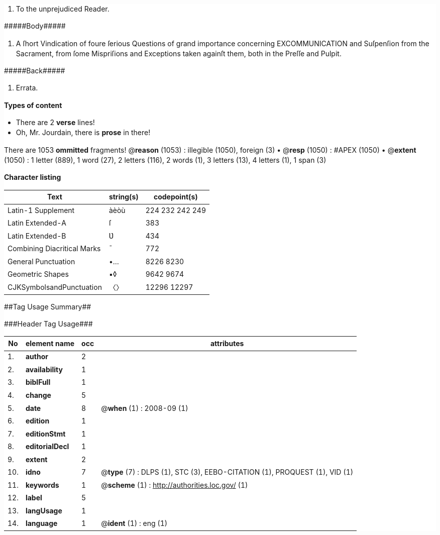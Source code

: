 1. To the unprejudiced Reader.

#####Body#####

1. A ſhort Vindication of foure ſerious Questions of grand importance concerning EXCOMMUNICATION and Suſpenſion from the Sacrament, from ſome Mispriſions and Exceptions taken againſt them, both in the Preſſe and Pulpit.

#####Back#####

1. Errata.

**Types of content**

  * There are 2 **verse** lines!
  * Oh, Mr. Jourdain, there is **prose** in there!

There are 1053 **ommitted** fragments! 
 @__reason__ (1053) : illegible (1050), foreign (3)  •  @__resp__ (1050) : #APEX (1050)  •  @__extent__ (1050) : 1 letter (889), 1 word (27), 2 letters (116), 2 words (1), 3 letters (13), 4 letters (1), 1 span (3)

**Character listing**


|Text|string(s)|codepoint(s)|
|---|---|---|
|Latin-1 Supplement|àèòù|224 232 242 249|
|Latin Extended-A|ſ|383|
|Latin Extended-B|Ʋ|434|
|Combining             Diacritical Marks|̄|772|
|General Punctuation|•…|8226 8230|
|Geometric Shapes|▪◊|9642 9674|
|CJKSymbolsandPunctuation|〈〉|12296 12297|

##Tag Usage Summary##

###Header Tag Usage###

|No|element name|occ|attributes|
|---|---|---|---|
|1.|__author__|2||
|2.|__availability__|1||
|3.|__biblFull__|1||
|4.|__change__|5||
|5.|__date__|8| @__when__ (1) : 2008-09 (1)|
|6.|__edition__|1||
|7.|__editionStmt__|1||
|8.|__editorialDecl__|1||
|9.|__extent__|2||
|10.|__idno__|7| @__type__ (7) : DLPS (1), STC (3), EEBO-CITATION (1), PROQUEST (1), VID (1)|
|11.|__keywords__|1| @__scheme__ (1) : http://authorities.loc.gov/ (1)|
|12.|__label__|5||
|13.|__langUsage__|1||
|14.|__language__|1| @__ident__ (1) : eng (1)|